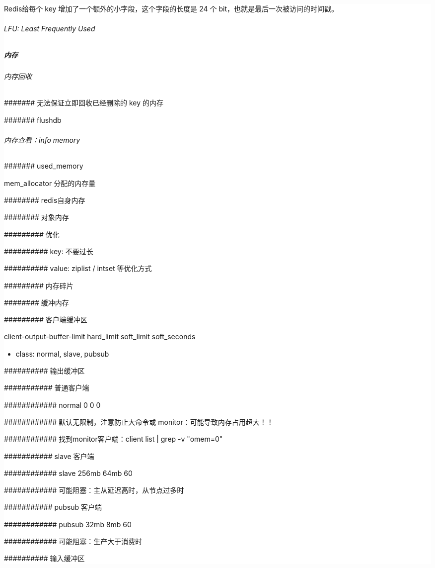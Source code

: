 Redis给每个 key 增加了一个额外的小字段，这个字段的长度是 24 个 bit，也就是最后一次被访问的时间戳。



###### LFU: Least Frequently Used

##### 内存

###### 内存回收

####### 无法保证立即回收已经删除的 key 的内存

####### flushdb

###### 内存查看：info memory

####### used_memory

mem_allocator 分配的内存量

######## redis自身内存

######## 对象内存

######### 优化

########## key: 不要过长

########## value: ziplist / intset 等优化方式

######### 内存碎片

######## 缓冲内存

######### 客户端缓冲区

client-output-buffer-limit <class> hard_limit soft_limit soft_seconds

  - class: normal, slave, pubsub
  

########## 输出缓冲区

########### 普通客户端 

############ normal 0 0 0

############ 默认无限制，注意防止大命令或 monitor：可能导致内存占用超大！！

############ 找到monitor客户端：client list | grep -v "omem=0"

########### slave 客户端

############ slave 256mb 64mb 60

############ 可能阻塞：主从延迟高时，从节点过多时

########### pubsub 客户端 

############ pubsub 32mb 8mb 60

############ 可能阻塞：生产大于消费时

########## 输入缓冲区
